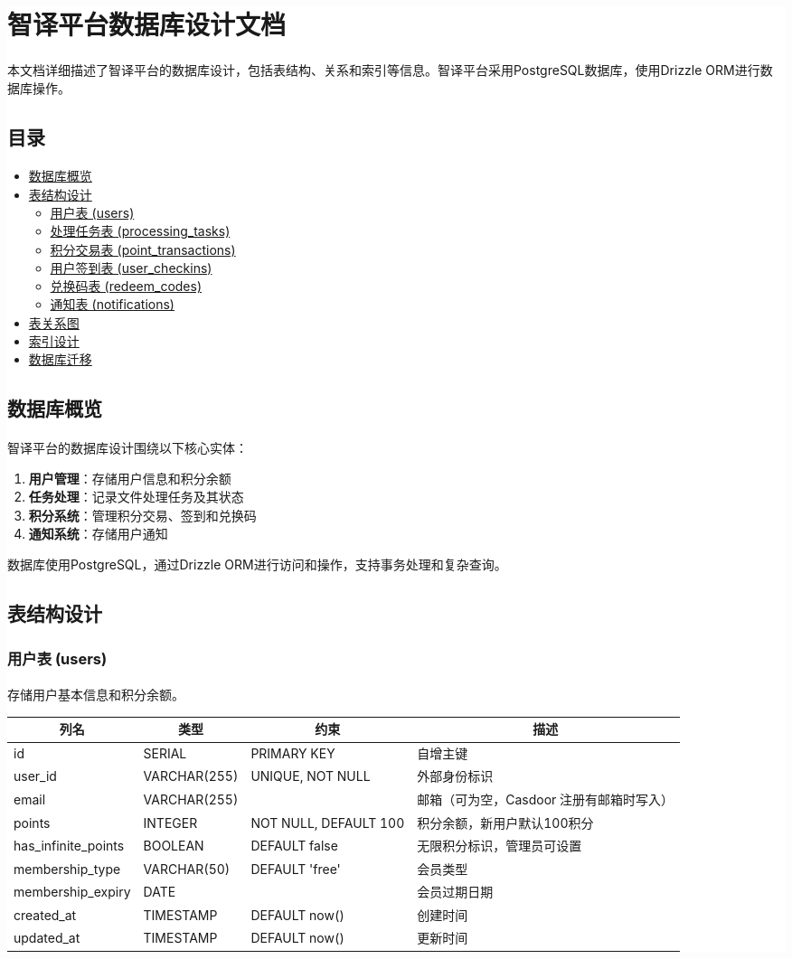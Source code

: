 # 智译平台数据库设计文档

本文档详细描述了智译平台的数据库设计，包括表结构、关系和索引等信息。智译平台采用PostgreSQL数据库，使用Drizzle ORM进行数据库操作。

## 目录

- [数据库概览](#数据库概览)
- [表结构设计](#表结构设计)
  - [用户表 (users)](#用户表-users)
  - [处理任务表 (processing_tasks)](#处理任务表-processing_tasks)
  - [积分交易表 (point_transactions)](#积分交易表-point_transactions)
  - [用户签到表 (user_checkins)](#用户签到表-user_checkins)
  - [兑换码表 (redeem_codes)](#兑换码表-redeem_codes)
  - [通知表 (notifications)](#通知表-notifications)
- [表关系图](#表关系图)
- [索引设计](#索引设计)
- [数据库迁移](#数据库迁移)

## 数据库概览

智译平台的数据库设计围绕以下核心实体：

1. **用户管理**：存储用户信息和积分余额
2. **任务处理**：记录文件处理任务及其状态
3. **积分系统**：管理积分交易、签到和兑换码
4. **通知系统**：存储用户通知

数据库使用PostgreSQL，通过Drizzle ORM进行访问和操作，支持事务处理和复杂查询。

## 表结构设计

### 用户表 (users)

存储用户基本信息和积分余额。

| 列名 | 类型 | 约束 | 描述 |
|------|------|------|------|
| id | SERIAL | PRIMARY KEY | 自增主键 |
| user_id | VARCHAR(255) | UNIQUE, NOT NULL | 外部身份标识 |
| email | VARCHAR(255) |  | 邮箱（可为空，Casdoor 注册有邮箱时写入） |
| points | INTEGER | NOT NULL, DEFAULT 100 | 积分余额，新用户默认100积分 |
| has_infinite_points | BOOLEAN | DEFAULT false | 无限积分标识，管理员可设置 |
| membership_type | VARCHAR(50) | DEFAULT 'free' | 会员类型 |
| membership_expiry | DATE | | 会员过期日期 |
| created_at | TIMESTAMP | DEFAULT now() | 创建时间 |
| updated_at | TIMESTAMP | DEFAULT now() | 更新时间 |
